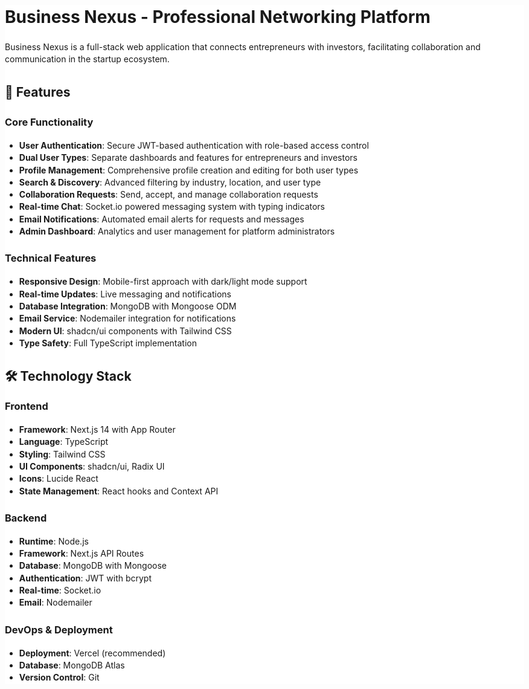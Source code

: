 # Business Nexus - Professional Networking Platform

Business Nexus is a full-stack web application that connects entrepreneurs with investors, facilitating collaboration and communication in the startup ecosystem.

## 🚀 Features

### Core Functionality
- **User Authentication**: Secure JWT-based authentication with role-based access control
- **Dual User Types**: Separate dashboards and features for entrepreneurs and investors
- **Profile Management**: Comprehensive profile creation and editing for both user types
- **Search & Discovery**: Advanced filtering by industry, location, and user type
- **Collaboration Requests**: Send, accept, and manage collaboration requests
- **Real-time Chat**: Socket.io powered messaging system with typing indicators
- **Email Notifications**: Automated email alerts for requests and messages
- **Admin Dashboard**: Analytics and user management for platform administrators

### Technical Features
- **Responsive Design**: Mobile-first approach with dark/light mode support
- **Real-time Updates**: Live messaging and notifications
- **Database Integration**: MongoDB with Mongoose ODM
- **Email Service**: Nodemailer integration for notifications
- **Modern UI**: shadcn/ui components with Tailwind CSS
- **Type Safety**: Full TypeScript implementation

## 🛠️ Technology Stack

### Frontend
- **Framework**: Next.js 14 with App Router
- **Language**: TypeScript
- **Styling**: Tailwind CSS
- **UI Components**: shadcn/ui, Radix UI
- **Icons**: Lucide React
- **State Management**: React hooks and Context API

### Backend
- **Runtime**: Node.js
- **Framework**: Next.js API Routes
- **Database**: MongoDB with Mongoose
- **Authentication**: JWT with bcrypt
- **Real-time**: Socket.io
- **Email**: Nodemailer

### DevOps & Deployment
- **Deployment**: Vercel (recommended)
- **Database**: MongoDB Atlas
- **Version Control**: Git
